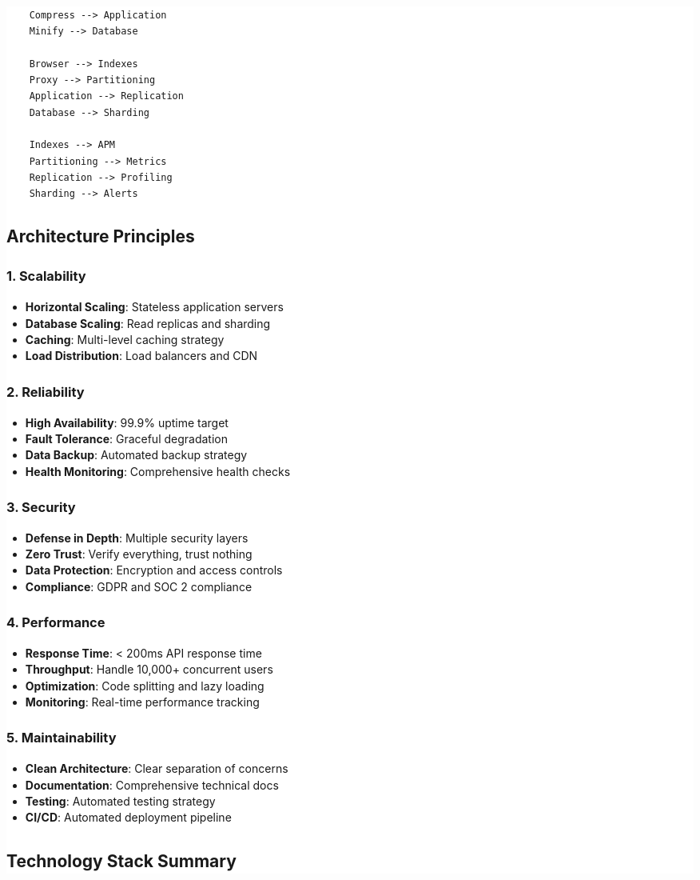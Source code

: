 ```mermaid
    Compress --> Application
    Minify --> Database
    
    Browser --> Indexes
    Proxy --> Partitioning
    Application --> Replication
    Database --> Sharding
    
    Indexes --> APM
    Partitioning --> Metrics
    Replication --> Profiling
    Sharding --> Alerts
```

## Architecture Principles

### 1. Scalability
- **Horizontal Scaling**: Stateless application servers
- **Database Scaling**: Read replicas and sharding
- **Caching**: Multi-level caching strategy
- **Load Distribution**: Load balancers and CDN

### 2. Reliability
- **High Availability**: 99.9% uptime target
- **Fault Tolerance**: Graceful degradation
- **Data Backup**: Automated backup strategy
- **Health Monitoring**: Comprehensive health checks

### 3. Security
- **Defense in Depth**: Multiple security layers
- **Zero Trust**: Verify everything, trust nothing
- **Data Protection**: Encryption and access controls
- **Compliance**: GDPR and SOC 2 compliance

### 4. Performance
- **Response Time**: < 200ms API response time
- **Throughput**: Handle 10,000+ concurrent users
- **Optimization**: Code splitting and lazy loading
- **Monitoring**: Real-time performance tracking

### 5. Maintainability
- **Clean Architecture**: Clear separation of concerns
- **Documentation**: Comprehensive technical docs
- **Testing**: Automated testing strategy
- **CI/CD**: Automated deployment pipeline

## Technology Stack Summary
